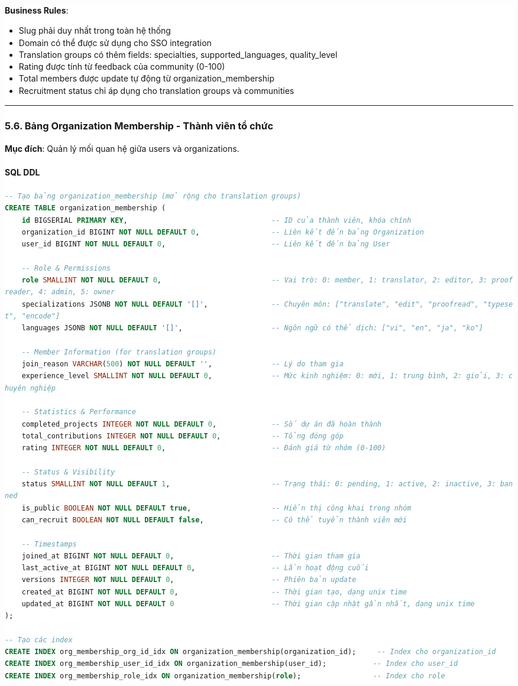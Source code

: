 **Business Rules**:

- Slug phải duy nhất trong toàn hệ thống
- Domain có thể được sử dụng cho SSO integration
- Translation groups có thêm fields: specialties, supported_languages, quality_level
- Rating được tính từ feedback của community (0-100)
- Total members được update tự động từ organization_membership
- Recruitment status chỉ áp dụng cho translation groups và communities

---

### 5.6. Bảng Organization Membership - Thành viên tổ chức

**Mục đích**: Quản lý mối quan hệ giữa users và organizations.

#### SQL DDL

```sql
-- Tạo bảng organization_membership (mở rộng cho translation groups)
CREATE TABLE organization_membership (
    id BIGSERIAL PRIMARY KEY,                                  -- ID của thành viên, khóa chính
    organization_id BIGINT NOT NULL DEFAULT 0,                 -- Liên kết đến bảng Organization
    user_id BIGINT NOT NULL DEFAULT 0,                         -- Liên kết đến bảng User

    -- Role & Permissions
    role SMALLINT NOT NULL DEFAULT 0,                          -- Vai trò: 0: member, 1: translator, 2: editor, 3: proofreader, 4: admin, 5: owner
    specializations JSONB NOT NULL DEFAULT '[]',               -- Chuyên môn: ["translate", "edit", "proofread", "typeset", "encode"]
    languages JSONB NOT NULL DEFAULT '[]',                     -- Ngôn ngữ có thể dịch: ["vi", "en", "ja", "ko"]

    -- Member Information (for translation groups)
    join_reason VARCHAR(500) NOT NULL DEFAULT '',              -- Lý do tham gia
    experience_level SMALLINT NOT NULL DEFAULT 0,              -- Mức kinh nghiệm: 0: mới, 1: trung bình, 2: giỏi, 3: chuyên nghiệp

    -- Statistics & Performance
    completed_projects INTEGER NOT NULL DEFAULT 0,             -- Số dự án đã hoàn thành
    total_contributions INTEGER NOT NULL DEFAULT 0,            -- Tổng đóng góp
    rating INTEGER NOT NULL DEFAULT 0,                         -- Đánh giá từ nhóm (0-100)

    -- Status & Visibility
    status SMALLINT NOT NULL DEFAULT 1,                        -- Trạng thái: 0: pending, 1: active, 2: inactive, 3: banned
    is_public BOOLEAN NOT NULL DEFAULT true,                   -- Hiển thị công khai trong nhóm
    can_recruit BOOLEAN NOT NULL DEFAULT false,                -- Có thể tuyển thành viên mới

    -- Timestamps
    joined_at BIGINT NOT NULL DEFAULT 0,                       -- Thời gian tham gia
    last_active_at BIGINT NOT NULL DEFAULT 0,                  -- Lần hoạt động cuối
    versions INTEGER NOT NULL DEFAULT 0,                       -- Phiên bản update
    created_at BIGINT NOT NULL DEFAULT 0,                      -- Thời gian tạo, dạng unix time
    updated_at BIGINT NOT NULL DEFAULT 0                       -- Thời gian cập nhật gần nhất, dạng unix time
);

-- Tạo các index
CREATE INDEX org_membership_org_id_idx ON organization_membership(organization_id);     -- Index cho organization_id
CREATE INDEX org_membership_user_id_idx ON organization_membership(user_id);           -- Index cho user_id
CREATE INDEX org_membership_role_idx ON organization_membership(role);                 -- Index cho role
```
